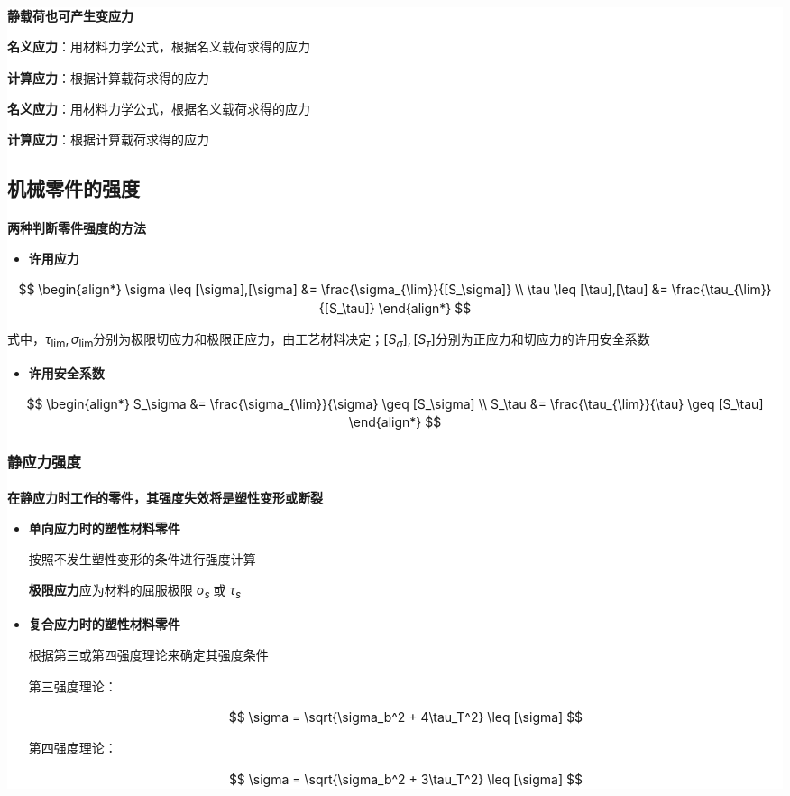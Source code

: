 **静载荷也可产生变应力**

**名义应力**：用材料力学公式，根据名义载荷求得的应力

**计算应力**：根据计算载荷求得的应力

**名义应力**：用材料力学公式，根据名义载荷求得的应力

**计算应力**：根据计算载荷求得的应力

## 机械零件的强度

**两种判断零件强度的方法**

- **许用应力**

$$
\begin{align*}
\sigma \leq [\sigma],[\sigma] &= \frac{\sigma_{\lim}}{[S_\sigma]} \\
\tau \leq [\tau],[\tau] &= \frac{\tau_{\lim}}{[S_\tau]}
\end{align*}
$$

式中，$\tau_{\lim},\sigma_{\lim}$分别为极限切应力和极限正应力，由工艺材料决定；$[S_{\sigma}],[S_{\tau}]$分别为正应力和切应力的许用安全系数

- **许用安全系数**

$$
\begin{align*}
S_\sigma &= \frac{\sigma_{\lim}}{\sigma} \geq [S_\sigma] \\
S_\tau &= \frac{\tau_{\lim}}{\tau} \geq [S_\tau]
\end{align*}
$$

### 静应力强度

**在静应力时工作的零件，其强度失效将是塑性变形或断裂**

- **单向应力时的塑性材料零件**

  按照不发生塑性变形的条件进行强度计算

  **极限应力**应为材料的屈服极限 $\sigma_s$ 或 $\tau_s$
- **复合应力时的塑性材料零件**

  根据第三或第四强度理论来确定其强度条件

  第三强度理论：

  $$
  \sigma = \sqrt{\sigma_b^2 + 4\tau_T^2} \leq [\sigma]
  $$

  第四强度理论：

  $$
  \sigma = \sqrt{\sigma_b^2 + 3\tau_T^2} \leq [\sigma]
  $$
